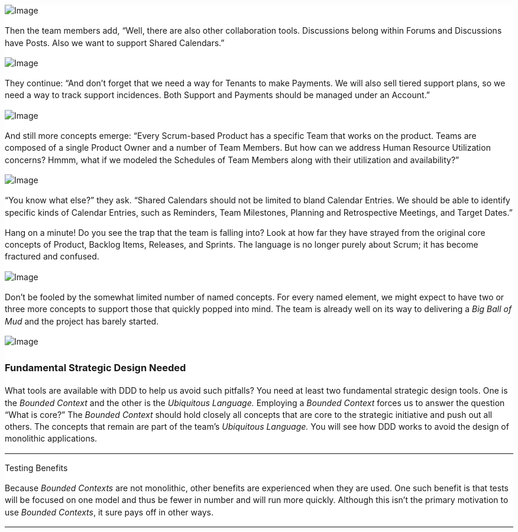 ![Image](https://learning.oreilly.com/api/v2/epubs/urn:orm:book:9780134434964/files/graphics/02fig15.jpg)

Then the team members add, “Well, there are also other collaboration tools. Discussions belong within Forums and Discussions have Posts. Also we want to support Shared Calendars.”

![Image](https://learning.oreilly.com/api/v2/epubs/urn:orm:book:9780134434964/files/graphics/02fig16.jpg)

They continue: “And don’t forget that we need a way for Tenants to make Payments. We will also sell tiered support plans, so we need a way to track support incidences. Both Support and Payments should be managed under an Account.”

![Image](https://learning.oreilly.com/api/v2/epubs/urn:orm:book:9780134434964/files/graphics/02fig17.jpg)

And still more concepts emerge: “Every Scrum-based Product has a specific Team that works on the product. Teams are composed of a single Product Owner and a number of Team Members. But how can we address Human Resource Utilization concerns? Hmmm, what if we modeled the Schedules of Team Members along with their utilization and availability?”

![Image](https://learning.oreilly.com/api/v2/epubs/urn:orm:book:9780134434964/files/graphics/02fig18.jpg)

“You know what else?” they ask. “Shared Calendars should not be limited to bland Calendar Entries. We should be able to identify specific kinds of Calendar Entries, such as Reminders, Team Milestones, Planning and Retrospective Meetings, and Target Dates.”

Hang on a minute! Do you see the trap that the team is falling into? Look at how far they have strayed from the original core concepts of Product, Backlog Items, Releases, and Sprints. The language is no longer purely about Scrum; it has become fractured and confused.

![Image](https://learning.oreilly.com/api/v2/epubs/urn:orm:book:9780134434964/files/graphics/02fig19.jpg)

Don’t be fooled by the somewhat limited number of named concepts. For every named element, we might expect to have two or three more concepts to support those that quickly popped into mind. The team is already well on its way to delivering a *Big Ball of Mud* and the project has barely started.

![Image](https://learning.oreilly.com/api/v2/epubs/urn:orm:book:9780134434964/files/graphics/02fig20.jpg)

### Fundamental Strategic Design Needed

What tools are available with DDD to help us avoid such pitfalls? You need at least two fundamental strategic design tools. One is the *Bounded Context* and the other is the *Ubiquitous Language.* Employing a *Bounded Context* forces us to answer the question “What is core?” The *Bounded Context* should hold closely all concepts that are core to the strategic initiative and push out all others. The concepts that remain are part of the team’s *Ubiquitous Language.* You will see how DDD works to avoid the design of monolithic applications.

---

Testing Benefits

Because *Bounded Contexts* are not monolithic, other benefits are experienced when they are used. One such benefit is that tests will be focused on one model and thus be fewer in number and will run more quickly. Although this isn’t the primary motivation to use *Bounded Contexts*, it sure pays off in other ways.

---